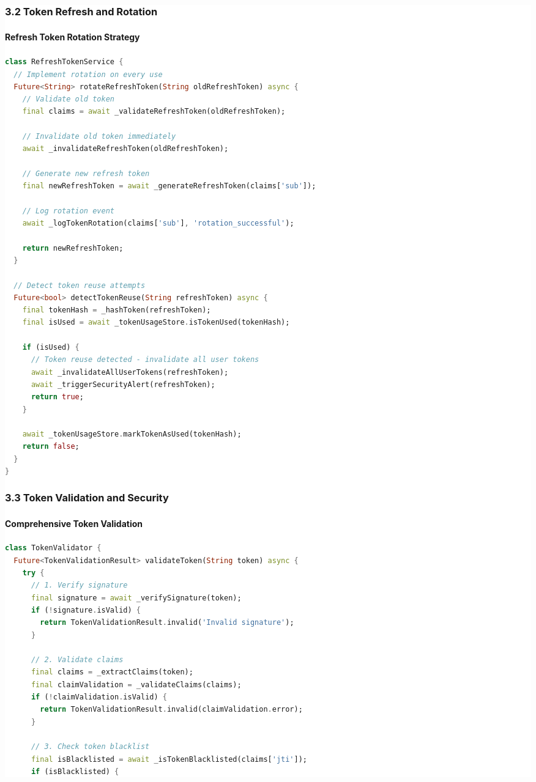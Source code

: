 ### 3.2 Token Refresh and Rotation

#### Refresh Token Rotation Strategy
```dart
class RefreshTokenService {
  // Implement rotation on every use
  Future<String> rotateRefreshToken(String oldRefreshToken) async {
    // Validate old token
    final claims = await _validateRefreshToken(oldRefreshToken);

    // Invalidate old token immediately
    await _invalidateRefreshToken(oldRefreshToken);

    // Generate new refresh token
    final newRefreshToken = await _generateRefreshToken(claims['sub']);

    // Log rotation event
    await _logTokenRotation(claims['sub'], 'rotation_successful');

    return newRefreshToken;
  }

  // Detect token reuse attempts
  Future<bool> detectTokenReuse(String refreshToken) async {
    final tokenHash = _hashToken(refreshToken);
    final isUsed = await _tokenUsageStore.isTokenUsed(tokenHash);

    if (isUsed) {
      // Token reuse detected - invalidate all user tokens
      await _invalidateAllUserTokens(refreshToken);
      await _triggerSecurityAlert(refreshToken);
      return true;
    }

    await _tokenUsageStore.markTokenAsUsed(tokenHash);
    return false;
  }
}
```

### 3.3 Token Validation and Security

#### Comprehensive Token Validation
```dart
class TokenValidator {
  Future<TokenValidationResult> validateToken(String token) async {
    try {
      // 1. Verify signature
      final signature = await _verifySignature(token);
      if (!signature.isValid) {
        return TokenValidationResult.invalid('Invalid signature');
      }

      // 2. Validate claims
      final claims = _extractClaims(token);
      final claimValidation = _validateClaims(claims);
      if (!claimValidation.isValid) {
        return TokenValidationResult.invalid(claimValidation.error);
      }

      // 3. Check token blacklist
      final isBlacklisted = await _isTokenBlacklisted(claims['jti']);
      if (isBlacklisted) {
```
